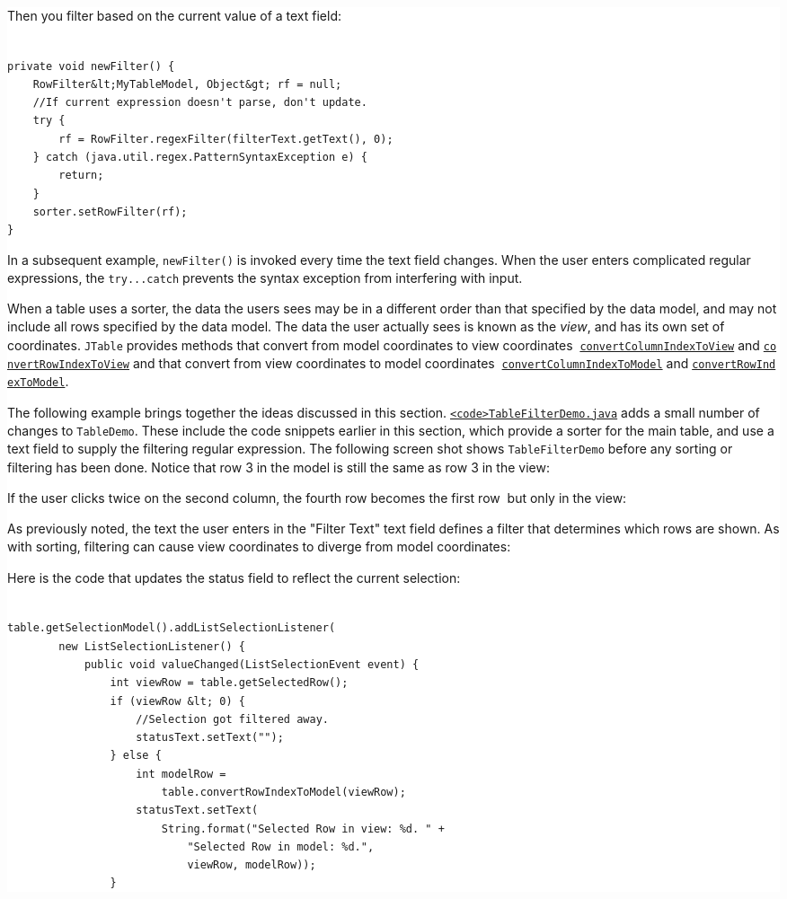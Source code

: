 Then you filter based on the current value of a text field:

```

private void newFilter() {
    RowFilter&lt;MyTableModel, Object&gt; rf = null;
    //If current expression doesn't parse, don't update.
    try {
        rf = RowFilter.regexFilter(filterText.getText(), 0);
    } catch (java.util.regex.PatternSyntaxException e) {
        return;
    }
    sorter.setRowFilter(rf);
}

```

In a subsequent example, `newFilter()` is invoked every time the text field changes. When the user enters complicated regular expressions, the `try...catch` prevents the syntax exception from interfering with input.

When a table uses a sorter, the data the users sees may be in a different order than that specified by the data model, and may not include all rows specified by the data model. The data the user actually sees is known as the *view*, and has its own set of coordinates. `JTable` provides methods that convert from model coordinates to view coordinates &#151; 
[`convertColumnIndexToView`](https://docs.oracle.com/javase/8/docs/api/javax/swing/JTable.html#convertColumnIndexToView-int-) and 
[`convertRowIndexToView`](https://docs.oracle.com/javase/8/docs/api/javax/swing/JTable.html#convertRowIndexToView-int-) &#151; and that convert from view coordinates to model coordinates &#151; 
[`convertColumnIndexToModel`](https://docs.oracle.com/javase/8/docs/api/javax/swing/JTable.html#convertColumnIndexToModel-int-) and 
[`convertRowIndexToModel`](https://docs.oracle.com/javase/8/docs/api/javax/swing/JTable.html#convertRowIndexToModel-int-).

The following example brings together the ideas discussed in this section. 
[`<code>TableFilterDemo.java`</code>](../examples/components/TableFilterDemoProject/src/components/TableFilterDemo.java) adds a small number of changes to `TableDemo`. These include the code snippets earlier in this section, which provide a sorter for the main table, and use a text field to supply the filtering regular expression. The following screen shot shows `TableFilterDemo` before any sorting or filtering has been done. Notice that row 3 in the model is still the same as row 3 in the view:

If the user clicks twice on the second column, the fourth row becomes the first row &#151; but only in the view:

As previously noted, the text the user enters in the "Filter Text" text field defines a filter that determines which rows are shown. As with sorting, filtering can cause view coordinates to diverge from model coordinates:

Here is the code that updates the status field to reflect the current selection:

```

table.getSelectionModel().addListSelectionListener(
        new ListSelectionListener() {
            public void valueChanged(ListSelectionEvent event) {
                int viewRow = table.getSelectedRow();
                if (viewRow &lt; 0) {
                    //Selection got filtered away.
                    statusText.setText("");
                } else {
                    int modelRow = 
                        table.convertRowIndexToModel(viewRow);
                    statusText.setText(
                        String.format("Selected Row in view: %d. " +
                            "Selected Row in model: %d.", 
                            viewRow, modelRow));
                }
```